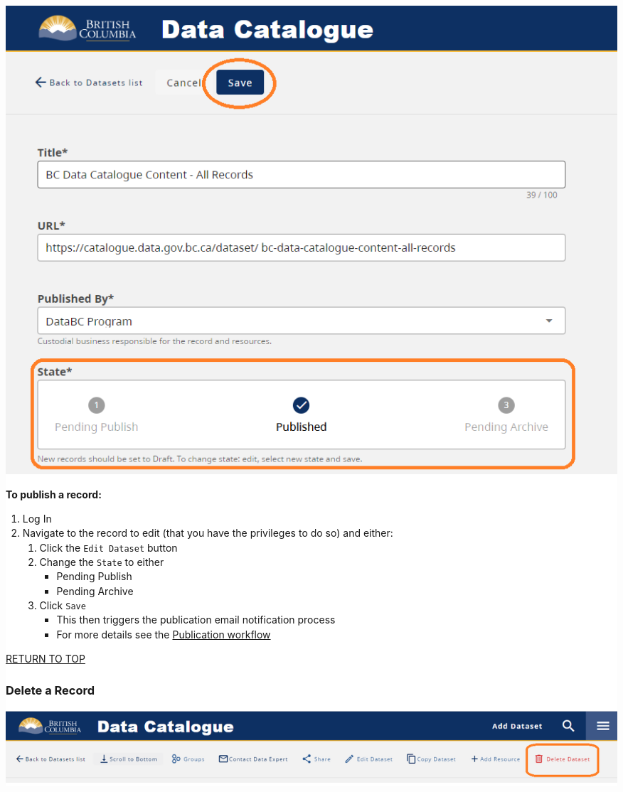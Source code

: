 ![image](images/publish_record.png)

**To publish a record:**
1. Log In
1. Navigate to the record to edit (that you have the privileges to do so) and either:
    1. Click the <code>Edit Dataset</code> button
    1. Change the <code>State</code> to either
       + Pending Publish
       + Pending Archive
    1. Click <code>Save</code>
       + This then triggers the publication email notification process
       + For more details see the [Publication workflow](../dps_bcdc_w.html#publication-states)


[RETURN TO TOP][1]

### Delete a Record

![image](images/delete_dataset.png)


[1]: #bc-data-catalogue-records
